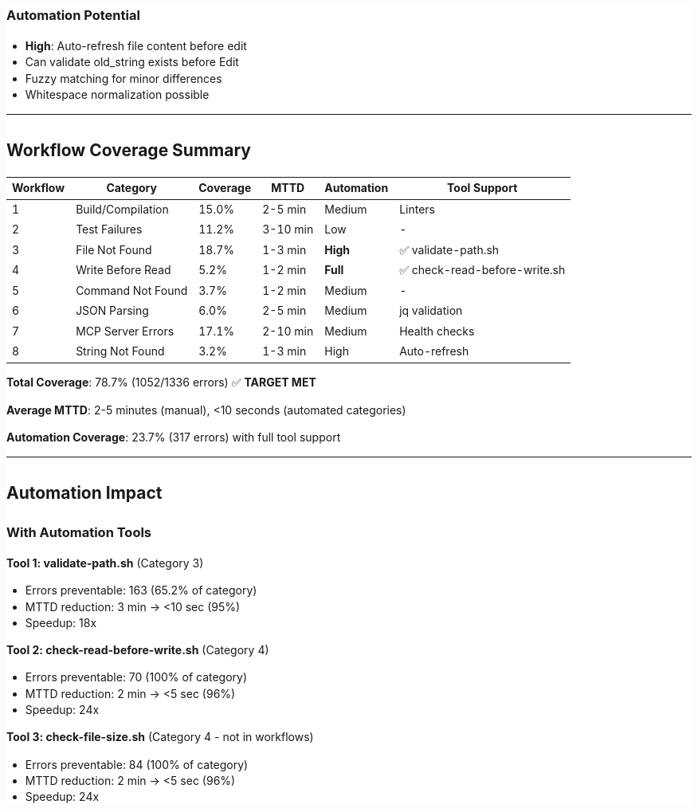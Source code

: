 ### Automation Potential
- **High**: Auto-refresh file content before edit
- Can validate old_string exists before Edit
- Fuzzy matching for minor differences
- Whitespace normalization possible

---

## Workflow Coverage Summary

| Workflow | Category | Coverage | MTTD | Automation | Tool Support |
|----------|----------|----------|------|------------|--------------|
| 1 | Build/Compilation | 15.0% | 2-5 min | Medium | Linters |
| 2 | Test Failures | 11.2% | 3-10 min | Low | - |
| 3 | File Not Found | 18.7% | 1-3 min | **High** | ✅ validate-path.sh |
| 4 | Write Before Read | 5.2% | 1-2 min | **Full** | ✅ check-read-before-write.sh |
| 5 | Command Not Found | 3.7% | 1-2 min | Medium | - |
| 6 | JSON Parsing | 6.0% | 2-5 min | Medium | jq validation |
| 7 | MCP Server Errors | 17.1% | 2-10 min | Medium | Health checks |
| 8 | String Not Found | 3.2% | 1-3 min | High | Auto-refresh |

**Total Coverage**: 78.7% (1052/1336 errors) ✅ **TARGET MET**

**Average MTTD**: 2-5 minutes (manual), <10 seconds (automated categories)

**Automation Coverage**: 23.7% (317 errors) with full tool support

---

## Automation Impact

### With Automation Tools

**Tool 1: validate-path.sh** (Category 3)
- Errors preventable: 163 (65.2% of category)
- MTTD reduction: 3 min → <10 sec (95%)
- Speedup: 18x

**Tool 2: check-read-before-write.sh** (Category 4)
- Errors preventable: 70 (100% of category)
- MTTD reduction: 2 min → <5 sec (96%)
- Speedup: 24x

**Tool 3: check-file-size.sh** (Category 4 - not in workflows)
- Errors preventable: 84 (100% of category)
- MTTD reduction: 2 min → <5 sec (96%)
- Speedup: 24x
